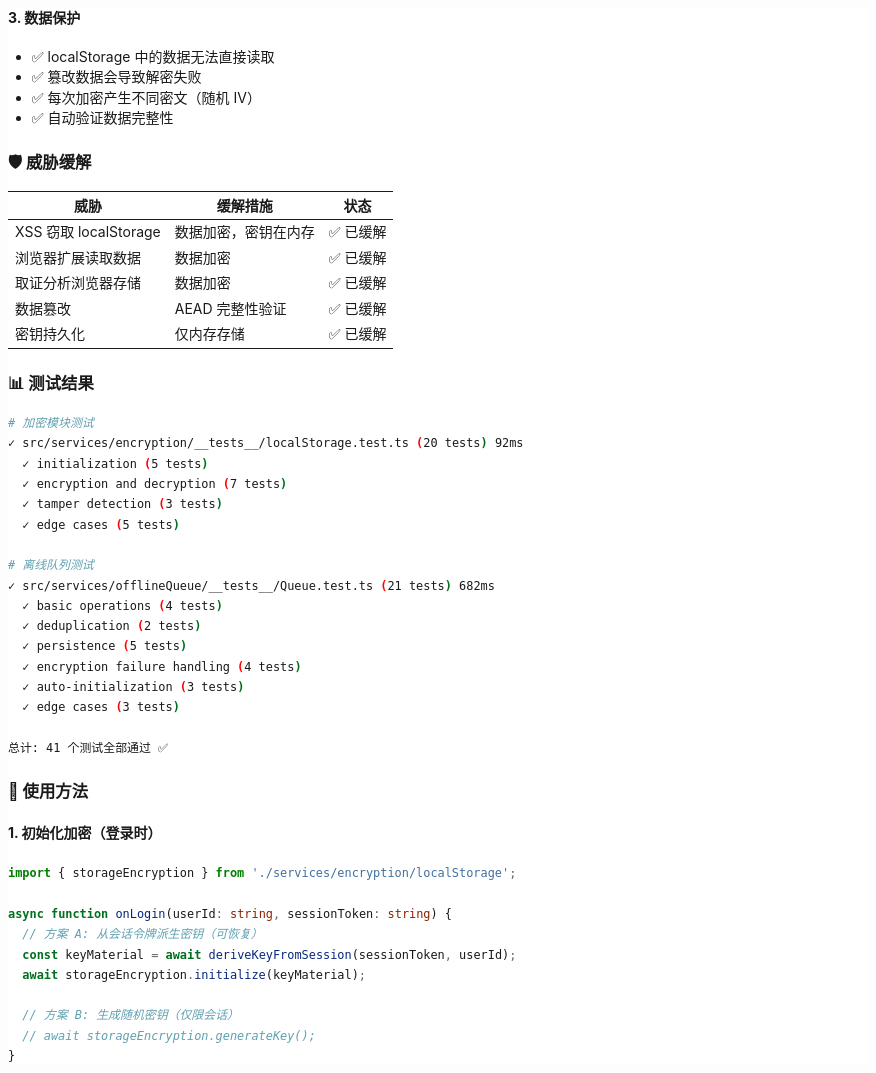 #### 3. 数据保护
- ✅ localStorage 中的数据无法直接读取
- ✅ 篡改数据会导致解密失败
- ✅ 每次加密产生不同密文（随机 IV）
- ✅ 自动验证数据完整性

### 🛡️ 威胁缓解

| 威胁 | 缓解措施 | 状态 |
|------|---------|------|
| XSS 窃取 localStorage | 数据加密，密钥在内存 | ✅ 已缓解 |
| 浏览器扩展读取数据 | 数据加密 | ✅ 已缓解 |
| 取证分析浏览器存储 | 数据加密 | ✅ 已缓解 |
| 数据篡改 | AEAD 完整性验证 | ✅ 已缓解 |
| 密钥持久化 | 仅内存存储 | ✅ 已缓解 |

### 📊 测试结果

```bash
# 加密模块测试
✓ src/services/encryption/__tests__/localStorage.test.ts (20 tests) 92ms
  ✓ initialization (5 tests)
  ✓ encryption and decryption (7 tests)
  ✓ tamper detection (3 tests)
  ✓ edge cases (5 tests)

# 离线队列测试
✓ src/services/offlineQueue/__tests__/Queue.test.ts (21 tests) 682ms
  ✓ basic operations (4 tests)
  ✓ deduplication (2 tests)
  ✓ persistence (5 tests)
  ✓ encryption failure handling (4 tests)
  ✓ auto-initialization (3 tests)
  ✓ edge cases (3 tests)

总计: 41 个测试全部通过 ✅
```

### 🔧 使用方法

#### 1. 初始化加密（登录时）

```typescript
import { storageEncryption } from './services/encryption/localStorage';

async function onLogin(userId: string, sessionToken: string) {
  // 方案 A: 从会话令牌派生密钥（可恢复）
  const keyMaterial = await deriveKeyFromSession(sessionToken, userId);
  await storageEncryption.initialize(keyMaterial);

  // 方案 B: 生成随机密钥（仅限会话）
  // await storageEncryption.generateKey();
}
```
